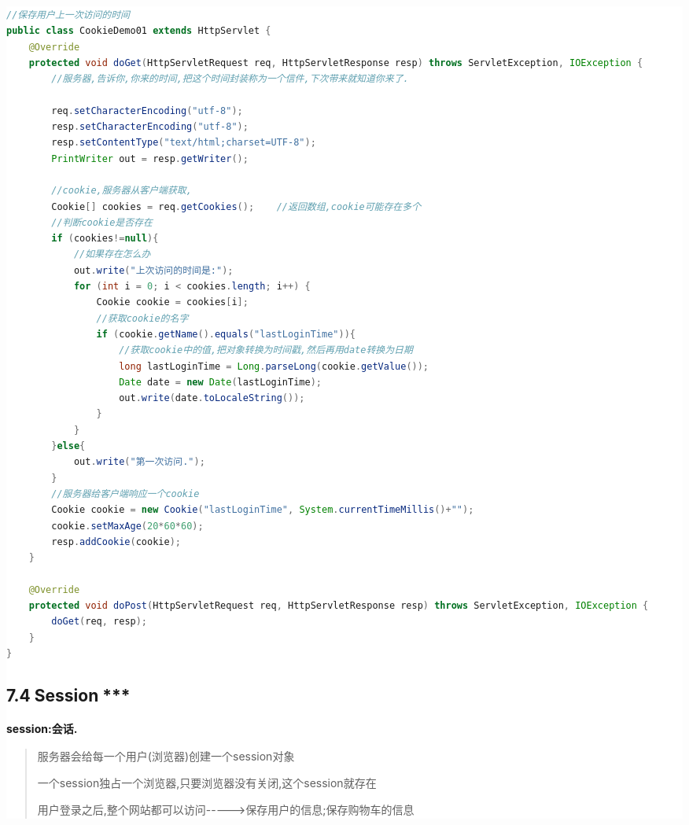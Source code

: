 
```java
//保存用户上一次访问的时间
public class CookieDemo01 extends HttpServlet {
    @Override
    protected void doGet(HttpServletRequest req, HttpServletResponse resp) throws ServletException, IOException {
        //服务器,告诉你,你来的时间,把这个时间封装称为一个信件,下次带来就知道你来了.

        req.setCharacterEncoding("utf-8");
        resp.setCharacterEncoding("utf-8");
        resp.setContentType("text/html;charset=UTF-8");
        PrintWriter out = resp.getWriter();

        //cookie,服务器从客户端获取,
        Cookie[] cookies = req.getCookies();    //返回数组,cookie可能存在多个
        //判断cookie是否存在
        if (cookies!=null){
            //如果存在怎么办
            out.write("上次访问的时间是:");
            for (int i = 0; i < cookies.length; i++) {
                Cookie cookie = cookies[i];
                //获取cookie的名字
                if (cookie.getName().equals("lastLoginTime")){
                    //获取cookie中的值,把对象转换为时间戳,然后再用date转换为日期
                    long lastLoginTime = Long.parseLong(cookie.getValue());
                    Date date = new Date(lastLoginTime);
                    out.write(date.toLocaleString());
                }
            }
        }else{
            out.write("第一次访问.");
        }
        //服务器给客户端响应一个cookie
        Cookie cookie = new Cookie("lastLoginTime", System.currentTimeMillis()+"");
        cookie.setMaxAge(20*60*60);
        resp.addCookie(cookie);
    }

    @Override
    protected void doPost(HttpServletRequest req, HttpServletResponse resp) throws ServletException, IOException {
        doGet(req, resp);
    }
}
```

## 7.4 Session ***

**session:会话.**

> 服务器会给每一个用户(浏览器)创建一个session对象
>
> 一个session独占一个浏览器,只要浏览器没有关闭,这个session就存在
>
> 用户登录之后,整个网站都可以访问----->保存用户的信息;保存购物车的信息
